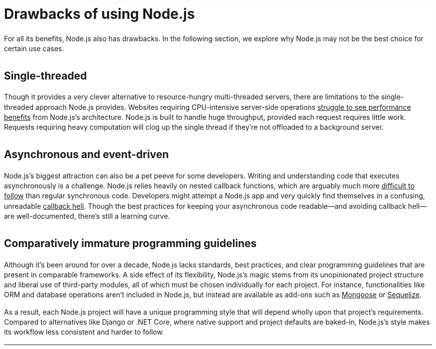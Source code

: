 
# Drawbacks of using Node.js

For all its benefits, Node.js also has drawbacks. In the following section, we
explore why Node.js may not be the best choice for certain use cases.

## Single-threaded

Though it provides a very clever alternative to resource-hungry multi-threaded
servers, there are limitations to the single-threaded approach Node.js provides.
Websites requiring CPU-intensive server-side operations
[struggle to see performance benefits](https://www.toptal.com/back-end/server-side-io-performance-node-php-java-go#lies-damned-lies-and-benchmarks:~:text=All%20of%20a%20sudden%2C%20Node%20performance,each%20request%20are%20blocking%20each%20other.)
from Node.js’s architecture. Node.js is built to handle huge throughput,
provided each request requires little work. Requests requiring heavy computation
will clog up the single thread if they’re not offloaded to a background server.

## Asynchronous and event-driven

Node.js’s biggest attraction can also be a pet peeve for some developers.
Writing and understanding code that executes asynchronously is a challenge.
Node.js relies heavily on nested callback functions, which are arguably much
more
[difficult to follow](https://www.toptal.com/back-end/server-side-io-performance-node-php-java-go#non-blocking-io-as-a-first-class-citizen-node:~:text=%2C%20it%20can%20be%20quite%20tiresome,more%20levels%20deep%20inside%20Node%20code.)
than regular synchronous code. Developers might attempt a Node.js app and very
quickly find themselves in a confusing, unreadable
[callback hell](http://callbackhell.com/). Though the best practices for keeping
your asynchronous code readable—and avoiding callback hell—are well-documented,
there’s still a learning curve.

## Comparatively immature programming guidelines

Although it’s been around for over a decade, Node.js lacks standards, best
practices, and clear programming guidelines that are present in comparable
frameworks. A side effect of its flexibility, Node.js’s magic stems from its
unopinionated project structure and liberal use of third-party modules, all of
which must be chosen individually for each project. For instance,
functionalities like ORM and database operations aren’t included in Node.js, but
instead are available as add-ons such as [Mongoose](https://mongoosejs.com/) or
[Sequelize](https://sequelize.org/).

As a result, each Node.js project will have a unique programming style that will
depend wholly upon that project’s requirements. Compared to alternatives like
Django or .NET Core, where native support and project defaults are baked-in,
Node.js’s style makes its workflow less consistent and harder to follow.

---
